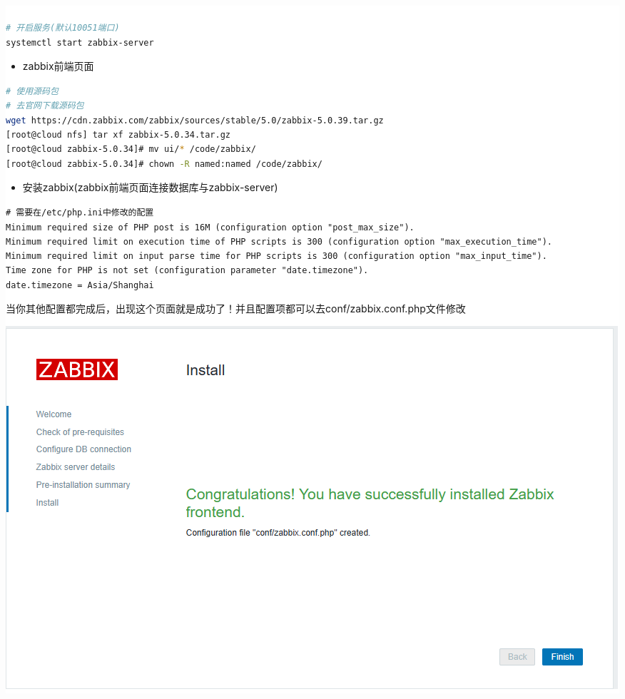 ```bash

# 开启服务(默认10051端口)
systemctl start zabbix-server
```

- zabbix前端页面

```bash
# 使用源码包
# 去官网下载源码包
wget https://cdn.zabbix.com/zabbix/sources/stable/5.0/zabbix-5.0.39.tar.gz
[root@cloud nfs] tar xf zabbix-5.0.34.tar.gz 
[root@cloud zabbix-5.0.34]# mv ui/* /code/zabbix/
[root@cloud zabbix-5.0.34]# chown -R named:named /code/zabbix/
```

- 安装zabbix(zabbix前端页面连接数据库与zabbix-server)

```
# 需要在/etc/php.ini中修改的配置
Minimum required size of PHP post is 16M (configuration option "post_max_size").
Minimum required limit on execution time of PHP scripts is 300 (configuration option "max_execution_time").
Minimum required limit on input parse time for PHP scripts is 300 (configuration option "max_input_time").
Time zone for PHP is not set (configuration parameter "date.timezone").
date.timezone = Asia/Shanghai
```

当你其他配置都完成后，出现这个页面就是成功了！并且配置项都可以去conf/zabbix.conf.php文件修改

![image-20230514154501340](./image/pjwsus-0.png)

